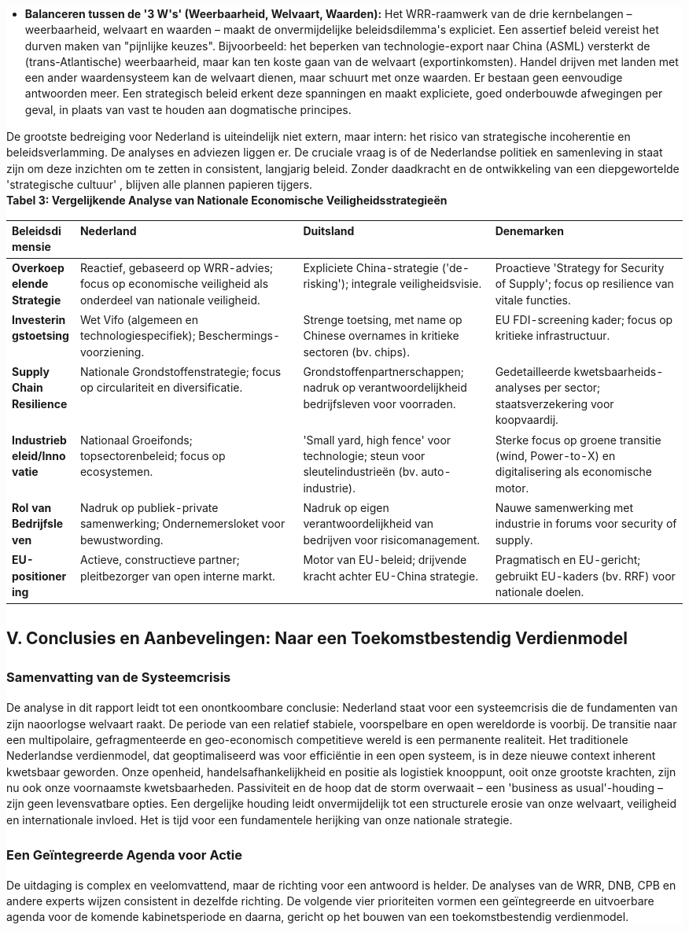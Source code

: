 * **Balanceren tussen de '3 W's' (Weerbaarheid, Welvaart, Waarden):** Het WRR-raamwerk van de drie kernbelangen – weerbaarheid, welvaart en waarden – maakt de onvermijdelijke beleidsdilemma's expliciet. Een assertief beleid vereist het durven maken van "pijnlijke keuzes". Bijvoorbeeld: het beperken van technologie-export naar China (ASML) versterkt de (trans-Atlantische) weerbaarheid, maar kan ten koste gaan van de welvaart (exportinkomsten). Handel drijven met landen met een ander waardensysteem kan de welvaart dienen, maar schuurt met onze waarden. Er bestaan geen eenvoudige antwoorden meer. Een strategisch beleid erkent deze spanningen en maakt expliciete, goed onderbouwde afwegingen per geval, in plaats van vast te houden aan dogmatische principes.

De grootste bedreiging voor Nederland is uiteindelijk niet extern, maar intern: het risico van strategische incoherentie en beleidsverlamming. De analyses en adviezen liggen er. De cruciale vraag is of de Nederlandse politiek en samenleving in staat zijn om deze inzichten om te zetten in consistent, langjarig beleid. Zonder daadkracht en de ontwikkeling van een diepgewortelde 'strategische cultuur' , blijven alle plannen papieren tijgers.  
**Tabel 3: Vergelijkende Analyse van Nationale Economische Veiligheidsstrategieën**

| Beleidsdimensie | Nederland | Duitsland | Denemarken |
| :---- | :---- | :---- | :---- |
| **Overkoepelende Strategie** | Reactief, gebaseerd op WRR-advies; focus op economische veiligheid als onderdeel van nationale veiligheid. | Expliciete China-strategie ('de-risking'); integrale veiligheidsvisie. | Proactieve 'Strategy for Security of Supply'; focus op resilience van vitale functies. |
| **Investeringstoetsing** | Wet Vifo (algemeen en technologiespecifiek); Beschermings-voorziening. | Strenge toetsing, met name op Chinese overnames in kritieke sectoren (bv. chips). | EU FDI-screening kader; focus op kritieke infrastructuur. |
| **Supply Chain Resilience** | Nationale Grondstoffenstrategie; focus op circulariteit en diversificatie. | Grondstoffenpartnerschappen; nadruk op verantwoordelijkheid bedrijfsleven voor voorraden. | Gedetailleerde kwetsbaarheids-analyses per sector; staatsverzekering voor koopvaardij. |
| **Industriebeleid/Innovatie** | Nationaal Groeifonds; topsectorenbeleid; focus op ecosystemen. | 'Small yard, high fence' voor technologie; steun voor sleutelindustrieën (bv. auto-industrie). | Sterke focus op groene transitie (wind, Power-to-X) en digitalisering als economische motor. |
| **Rol van Bedrijfsleven** | Nadruk op publiek-private samenwerking; Ondernemersloket voor bewustwording. | Nadruk op eigen verantwoordelijkheid van bedrijven voor risicomanagement. | Nauwe samenwerking met industrie in forums voor security of supply. |
| **EU-positionering** | Actieve, constructieve partner; pleitbezorger van open interne markt. | Motor van EU-beleid; drijvende kracht achter EU-China strategie. | Pragmatisch en EU-gericht; gebruikt EU-kaders (bv. RRF) voor nationale doelen. |

## **V. Conclusies en Aanbevelingen: Naar een Toekomstbestendig Verdienmodel**

### **Samenvatting van de Systeemcrisis**

De analyse in dit rapport leidt tot een onontkoombare conclusie: Nederland staat voor een systeemcrisis die de fundamenten van zijn naoorlogse welvaart raakt. De periode van een relatief stabiele, voorspelbare en open wereldorde is voorbij. De transitie naar een multipolaire, gefragmenteerde en geo-economisch competitieve wereld is een permanente realiteit. Het traditionele Nederlandse verdienmodel, dat geoptimaliseerd was voor efficiëntie in een open systeem, is in deze nieuwe context inherent kwetsbaar geworden. Onze openheid, handelsafhankelijkheid en positie als logistiek knooppunt, ooit onze grootste krachten, zijn nu ook onze voornaamste kwetsbaarheden. Passiviteit en de hoop dat de storm overwaait – een 'business as usual'-houding – zijn geen levensvatbare opties. Een dergelijke houding leidt onvermijdelijk tot een structurele erosie van onze welvaart, veiligheid en internationale invloed. Het is tijd voor een fundamentele herijking van onze nationale strategie.

### **Een Geïntegreerde Agenda voor Actie**

De uitdaging is complex en veelomvattend, maar de richting voor een antwoord is helder. De analyses van de WRR, DNB, CPB en andere experts wijzen consistent in dezelfde richting. De volgende vier prioriteiten vormen een geïntegreerde en uitvoerbare agenda voor de komende kabinetsperiode en daarna, gericht op het bouwen van een toekomstbestendig verdienmodel.
